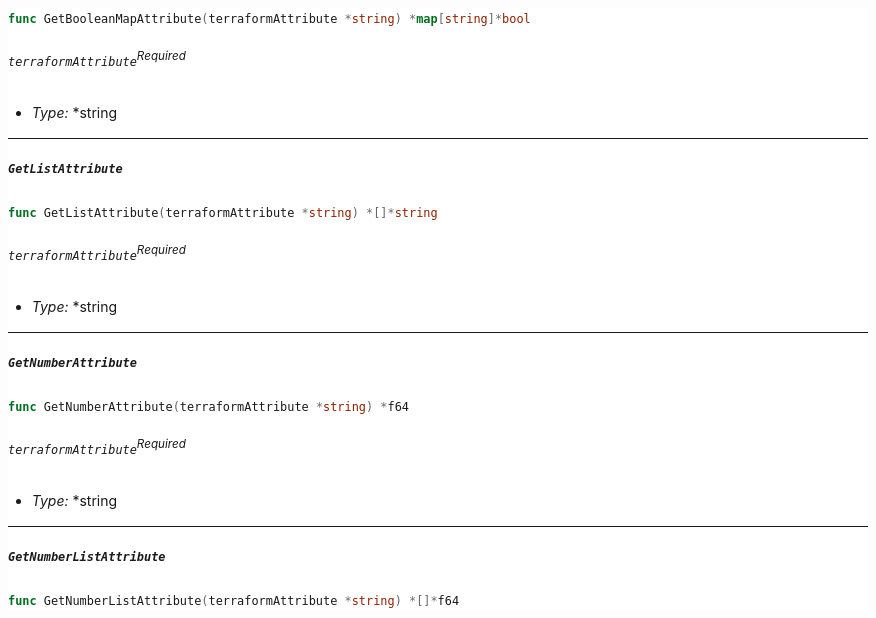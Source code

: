 ```go
func GetBooleanMapAttribute(terraformAttribute *string) *map[string]*bool
```

###### `terraformAttribute`<sup>Required</sup> <a name="terraformAttribute" id="rhizo-co-terraform-provider-oci.dataSafeUserAssessment.DataSafeUserAssessmentIgnoredTargetsOutputReference.getBooleanMapAttribute.parameter.terraformAttribute"></a>

- *Type:* *string

---

##### `GetListAttribute` <a name="GetListAttribute" id="rhizo-co-terraform-provider-oci.dataSafeUserAssessment.DataSafeUserAssessmentIgnoredTargetsOutputReference.getListAttribute"></a>

```go
func GetListAttribute(terraformAttribute *string) *[]*string
```

###### `terraformAttribute`<sup>Required</sup> <a name="terraformAttribute" id="rhizo-co-terraform-provider-oci.dataSafeUserAssessment.DataSafeUserAssessmentIgnoredTargetsOutputReference.getListAttribute.parameter.terraformAttribute"></a>

- *Type:* *string

---

##### `GetNumberAttribute` <a name="GetNumberAttribute" id="rhizo-co-terraform-provider-oci.dataSafeUserAssessment.DataSafeUserAssessmentIgnoredTargetsOutputReference.getNumberAttribute"></a>

```go
func GetNumberAttribute(terraformAttribute *string) *f64
```

###### `terraformAttribute`<sup>Required</sup> <a name="terraformAttribute" id="rhizo-co-terraform-provider-oci.dataSafeUserAssessment.DataSafeUserAssessmentIgnoredTargetsOutputReference.getNumberAttribute.parameter.terraformAttribute"></a>

- *Type:* *string

---

##### `GetNumberListAttribute` <a name="GetNumberListAttribute" id="rhizo-co-terraform-provider-oci.dataSafeUserAssessment.DataSafeUserAssessmentIgnoredTargetsOutputReference.getNumberListAttribute"></a>

```go
func GetNumberListAttribute(terraformAttribute *string) *[]*f64
```
